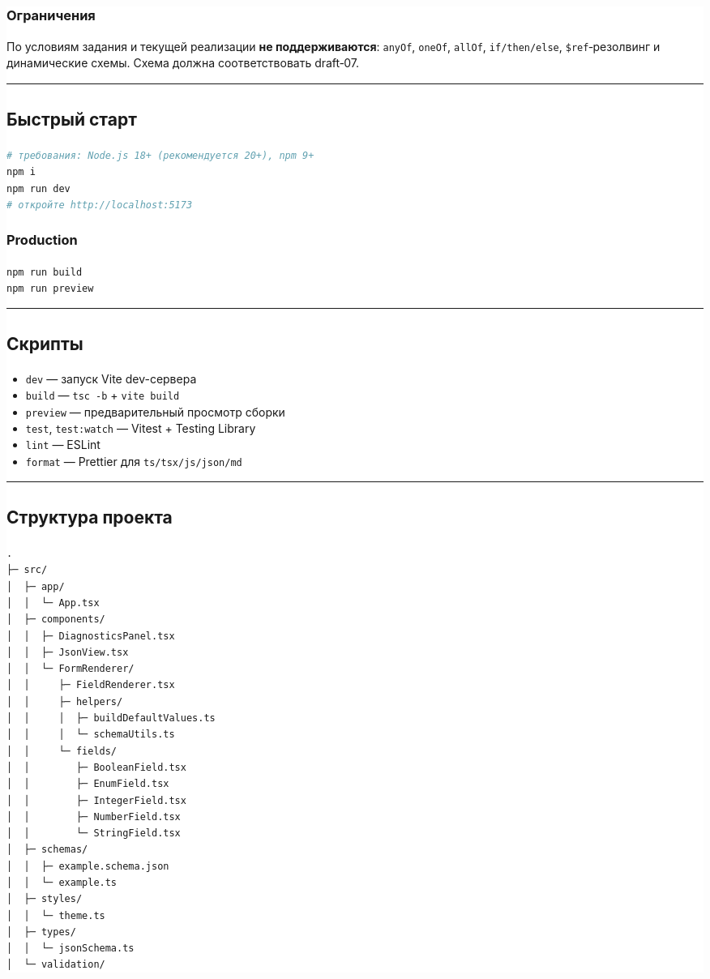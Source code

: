 ### Ограничения

По условиям задания и текущей реализации **не поддерживаются**: `anyOf`, `oneOf`, `allOf`, `if/then/else`, `$ref`‑резолвинг и динамические схемы. Схема должна соответствовать draft‑07.

---

## Быстрый старт

```bash
# требования: Node.js 18+ (рекомендуется 20+), npm 9+
npm i
npm run dev
# откройте http://localhost:5173
```

### Production

```bash
npm run build
npm run preview
```

---

## Скрипты

- `dev` — запуск Vite dev-сервера
- `build` — `tsc -b` + `vite build`
- `preview` — предварительный просмотр сборки
- `test`, `test:watch` — Vitest + Testing Library
- `lint` — ESLint
- `format` — Prettier для `ts/tsx/js/json/md`

---

## Структура проекта

```text
.
├─ src/
│  ├─ app/
│  │  └─ App.tsx
│  ├─ components/
│  │  ├─ DiagnosticsPanel.tsx
│  │  ├─ JsonView.tsx
│  │  └─ FormRenderer/
│  │     ├─ FieldRenderer.tsx
│  │     ├─ helpers/
│  │     │  ├─ buildDefaultValues.ts
│  │     │  └─ schemaUtils.ts
│  │     └─ fields/
│  │        ├─ BooleanField.tsx
│  │        ├─ EnumField.tsx
│  │        ├─ IntegerField.tsx
│  │        ├─ NumberField.tsx
│  │        └─ StringField.tsx
│  ├─ schemas/
│  │  ├─ example.schema.json
│  │  └─ example.ts
│  ├─ styles/
│  │  └─ theme.ts
│  ├─ types/
│  │  └─ jsonSchema.ts
│  └─ validation/
```